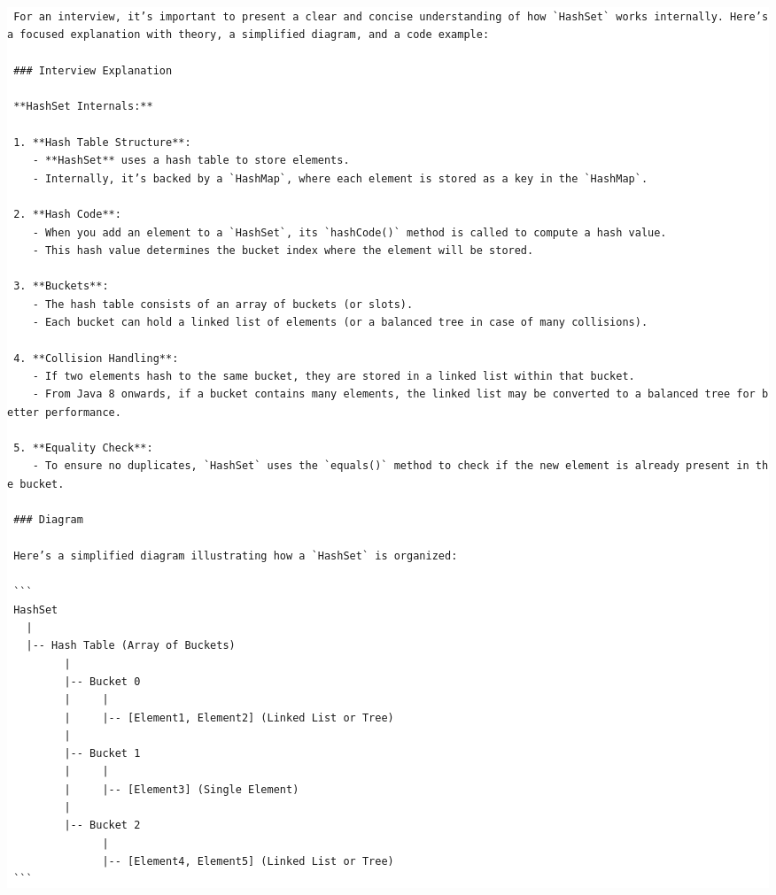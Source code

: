







     For an interview, it’s important to present a clear and concise understanding of how `HashSet` works internally. Here’s a focused explanation with theory, a simplified diagram, and a code example:

     ### Interview Explanation

     **HashSet Internals:**

     1. **Hash Table Structure**:
        - **HashSet** uses a hash table to store elements.
        - Internally, it’s backed by a `HashMap`, where each element is stored as a key in the `HashMap`.

     2. **Hash Code**:
        - When you add an element to a `HashSet`, its `hashCode()` method is called to compute a hash value.
        - This hash value determines the bucket index where the element will be stored.

     3. **Buckets**:
        - The hash table consists of an array of buckets (or slots).
        - Each bucket can hold a linked list of elements (or a balanced tree in case of many collisions).

     4. **Collision Handling**:
        - If two elements hash to the same bucket, they are stored in a linked list within that bucket.
        - From Java 8 onwards, if a bucket contains many elements, the linked list may be converted to a balanced tree for better performance.

     5. **Equality Check**:
        - To ensure no duplicates, `HashSet` uses the `equals()` method to check if the new element is already present in the bucket.

     ### Diagram

     Here’s a simplified diagram illustrating how a `HashSet` is organized:

     ```
     HashSet
       |
       |-- Hash Table (Array of Buckets)
             |
             |-- Bucket 0
             |     |
             |     |-- [Element1, Element2] (Linked List or Tree)
             |
             |-- Bucket 1
             |     |
             |     |-- [Element3] (Single Element)
             |
             |-- Bucket 2
                   |
                   |-- [Element4, Element5] (Linked List or Tree)
     ```
